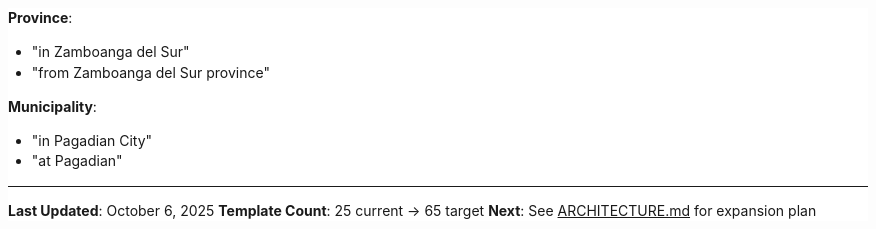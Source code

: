 **Province**:
- "in Zamboanga del Sur"
- "from Zamboanga del Sur province"

**Municipality**:
- "in Pagadian City"
- "at Pagadian"

---

**Last Updated**: October 6, 2025
**Template Count**: 25 current → 65 target
**Next**: See [ARCHITECTURE.md](../ARCHITECTURE.md) for expansion plan
